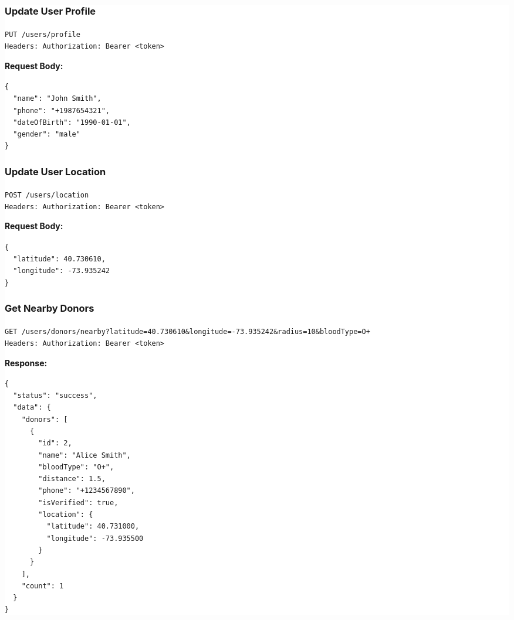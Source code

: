 ### **Update User Profile**

```
PUT /users/profile
Headers: Authorization: Bearer <token>
```

**Request Body:**

```
{
  "name": "John Smith",
  "phone": "+1987654321",
  "dateOfBirth": "1990-01-01",
  "gender": "male"
}
```

### **Update User Location**

```
POST /users/location
Headers: Authorization: Bearer <token>
```

**Request Body:**

```
{
  "latitude": 40.730610,
  "longitude": -73.935242
}
```

### **Get Nearby Donors**

```
GET /users/donors/nearby?latitude=40.730610&longitude=-73.935242&radius=10&bloodType=O+
Headers: Authorization: Bearer <token>
```

**Response:**

```
{
  "status": "success",
  "data": {
    "donors": [
      {
        "id": 2,
        "name": "Alice Smith",
        "bloodType": "O+",
        "distance": 1.5,
        "phone": "+1234567890",
        "isVerified": true,
        "location": {
          "latitude": 40.731000,
          "longitude": -73.935500
        }
      }
    ],
    "count": 1
  }
}
```
